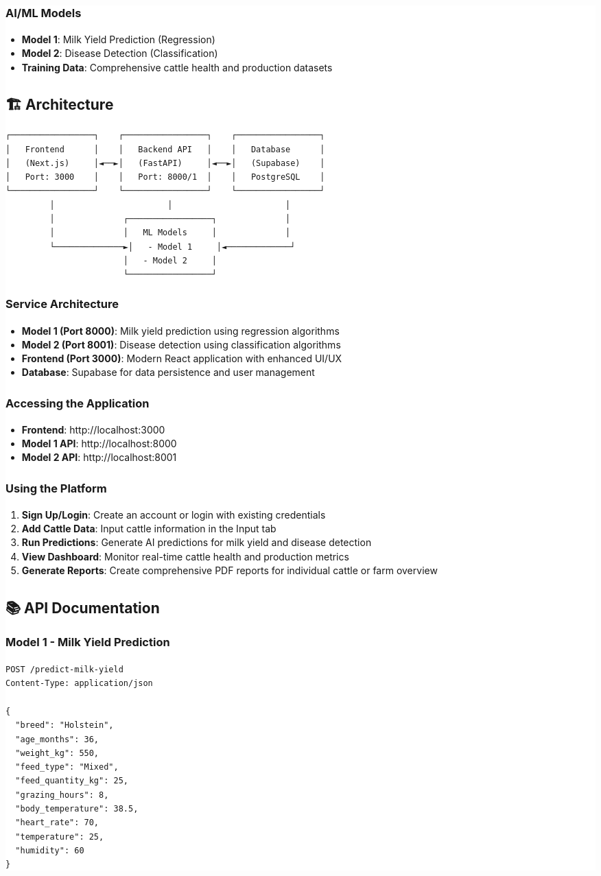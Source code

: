 ### AI/ML Models
- **Model 1**: Milk Yield Prediction (Regression)
- **Model 2**: Disease Detection (Classification)
- **Training Data**: Comprehensive cattle health and production datasets

## 🏗 Architecture

```
┌─────────────────┐    ┌─────────────────┐    ┌─────────────────┐
│   Frontend      │    │   Backend API   │    │   Database      │
│   (Next.js)     │◄──►│   (FastAPI)     │◄──►│   (Supabase)    │
│   Port: 3000    │    │   Port: 8000/1  │    │   PostgreSQL    │
└─────────────────┘    └─────────────────┘    └─────────────────┘
         │                       │                       │
         │              ┌─────────────────┐              │
         │              │   ML Models     │              │
         └──────────────►│   - Model 1     │◄─────────────┘
                        │   - Model 2     │
                        └─────────────────┘
```

### Service Architecture
- **Model 1 (Port 8000)**: Milk yield prediction using regression algorithms
- **Model 2 (Port 8001)**: Disease detection using classification algorithms
- **Frontend (Port 3000)**: Modern React application with enhanced UI/UX
- **Database**: Supabase for data persistence and user management



### Accessing the Application
- **Frontend**: http://localhost:3000
- **Model 1 API**: http://localhost:8000
- **Model 2 API**: http://localhost:8001

### Using the Platform

1. **Sign Up/Login**: Create an account or login with existing credentials
2. **Add Cattle Data**: Input cattle information in the Input tab
3. **Run Predictions**: Generate AI predictions for milk yield and disease detection
4. **View Dashboard**: Monitor real-time cattle health and production metrics
5. **Generate Reports**: Create comprehensive PDF reports for individual cattle or farm overview

## 📚 API Documentation

### Model 1 - Milk Yield Prediction
```http
POST /predict-milk-yield
Content-Type: application/json

{
  "breed": "Holstein",
  "age_months": 36,
  "weight_kg": 550,
  "feed_type": "Mixed",
  "feed_quantity_kg": 25,
  "grazing_hours": 8,
  "body_temperature": 38.5,
  "heart_rate": 70,
  "temperature": 25,
  "humidity": 60
}
```
